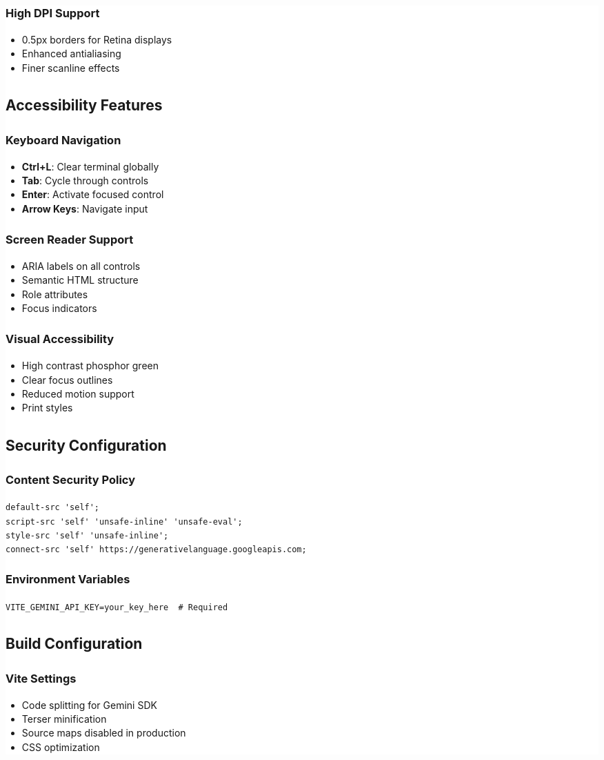 ### High DPI Support
- 0.5px borders for Retina displays
- Enhanced antialiasing
- Finer scanline effects

## Accessibility Features

### Keyboard Navigation
- **Ctrl+L**: Clear terminal globally
- **Tab**: Cycle through controls
- **Enter**: Activate focused control
- **Arrow Keys**: Navigate input

### Screen Reader Support
- ARIA labels on all controls
- Semantic HTML structure
- Role attributes
- Focus indicators

### Visual Accessibility
- High contrast phosphor green
- Clear focus outlines
- Reduced motion support
- Print styles

## Security Configuration

### Content Security Policy
```
default-src 'self';
script-src 'self' 'unsafe-inline' 'unsafe-eval';
style-src 'self' 'unsafe-inline';
connect-src 'self' https://generativelanguage.googleapis.com;
```

### Environment Variables
```env
VITE_GEMINI_API_KEY=your_key_here  # Required
```

## Build Configuration

### Vite Settings
- Code splitting for Gemini SDK
- Terser minification
- Source maps disabled in production
- CSS optimization
